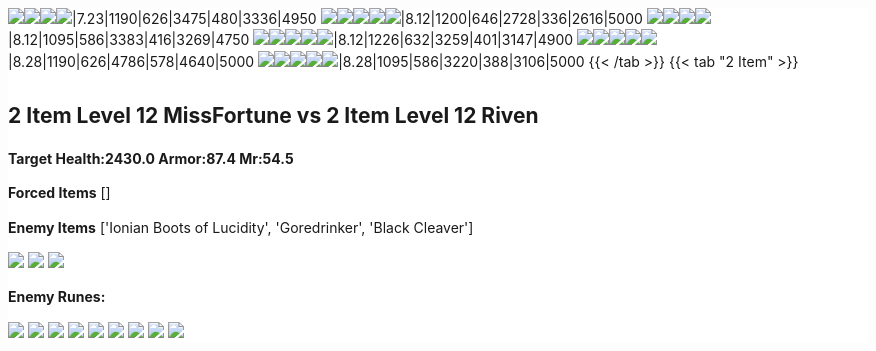 ![](/item/6333.png)![](/item/1001.png)![](/item/1053.png)![](/item/1055.png)|7.23|1190|626|3475|480|3336|4950
![](/item/3139.png)![](/item/1001.png)![](/item/1053.png)![](/item/1055.png)![](/item/1036.png)|8.12|1200|646|2728|336|2616|5000
![](/item/3071.png)![](/item/1001.png)![](/item/1053.png)![](/item/1055.png)|8.12|1095|586|3383|416|3269|4750
![](/item/3814.png)![](/item/1001.png)![](/item/1053.png)![](/item/1055.png)![](/item/1036.png)|8.12|1226|632|3259|401|3147|4900
![](/item/3026.png)![](/item/1001.png)![](/item/1053.png)![](/item/1055.png)![](/item/1036.png)|8.28|1190|626|4786|578|4640|5000
![](/item/6035.png)![](/item/1001.png)![](/item/1053.png)![](/item/1055.png)![](/item/1036.png)|8.28|1095|586|3220|388|3106|5000
{{< /tab >}}
{{< tab "2 Item" >}}
## 2 Item Level 12 MissFortune vs 2 Item Level 12 Riven

**Target Health:2430.0 Armor:87.4 Mr:54.5**


**Forced Items** []








**Enemy Items** ['Ionian Boots of Lucidity', 'Goredrinker', 'Black Cleaver']





![](/item/3158.png)
![](/item/6630.png)
![](/item/3071.png)



**Enemy Runes:**





![](/Styles/Precision/Conqueror/Conqueror.png)
![](/Styles/Precision/Triumph.png)
![](/Styles/Precision/LegendAlacrity/LegendAlacrity.png)
![](/Styles/Sorcery/LastStand/LastStand.png)
![](/Styles/Sorcery/Transcendence/Transcendence.png)
![](/Styles/Sorcery/GatheringStorm/GatheringStorm.png)
![](/StatMods/StatModsCDRScalingIcon.png)
![](/StatMods/StatModsAdaptiveForceIcon.png)
![](/StatMods/StatModsArmorIcon.png)

